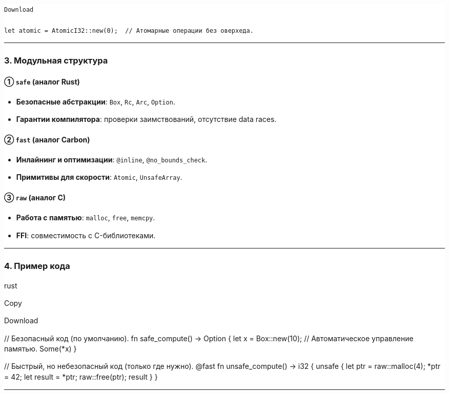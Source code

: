     Download
    
    let atomic = AtomicI32::new(0);  // Атомарные операции без оверхеда.
    

---

### **3. Модульная структура**

#### **① `safe` (аналог Rust)**

- **Безопасные абстракции**: `Box`, `Rc`, `Arc`, `Option`.
    
- **Гарантии компилятора**: проверки заимствований, отсутствие data races.
    

#### **② `fast` (аналог Carbon)**

- **Инлайнинг и оптимизации**: `@inline`, `@no_bounds_check`.
    
- **Примитивы для скорости**: `Atomic`, `UnsafeArray`.
    

#### **③ `raw` (аналог C)**

- **Работа с памятью**: `malloc`, `free`, `memcpy`.
    
- **FFI**: совместимость с C-библиотеками.
    

---

### **4. Пример кода**

rust

Copy

Download

// Безопасный код (по умолчанию).
fn safe_compute() -> Option<i32> {
    let x = Box::new(10);  // Автоматическое управление памятью.
    Some(*x)
}

// Быстрый, но небезопасный код (только где нужно).
@fast
fn unsafe_compute() -> i32 {
    unsafe {
        let ptr = raw::malloc(4);
        *ptr = 42;
        let result = *ptr;
        raw::free(ptr);
        result
    }
}

---
